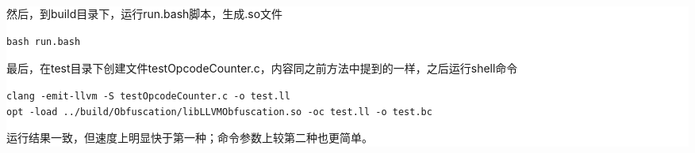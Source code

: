 
然后，到build目录下，运行run.bash脚本，生成.so文件

```shell
bash run.bash
```

最后，在test目录下创建文件testOpcodeCounter.c，内容同之前方法中提到的一样，之后运行shell命令

 ```shell
clang -emit-llvm -S testOpcodeCounter.c -o test.ll 
opt -load ../build/Obfuscation/libLLVMObfuscation.so -oc test.ll -o test.bc
 ```

运行结果一致，但速度上明显快于第一种；命令参数上较第二种也更简单。